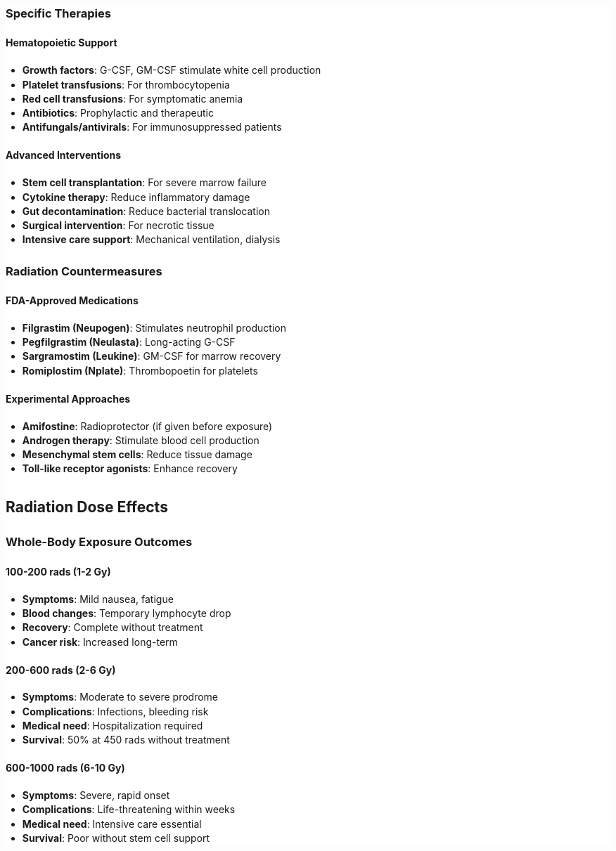### Specific Therapies

#### Hematopoietic Support
- **Growth factors**: G-CSF, GM-CSF stimulate white cell production
- **Platelet transfusions**: For thrombocytopenia
- **Red cell transfusions**: For symptomatic anemia
- **Antibiotics**: Prophylactic and therapeutic
- **Antifungals/antivirals**: For immunosuppressed patients

#### Advanced Interventions
- **Stem cell transplantation**: For severe marrow failure
- **Cytokine therapy**: Reduce inflammatory damage
- **Gut decontamination**: Reduce bacterial translocation
- **Surgical intervention**: For necrotic tissue
- **Intensive care support**: Mechanical ventilation, dialysis

### Radiation Countermeasures

#### FDA-Approved Medications
- **Filgrastim (Neupogen)**: Stimulates neutrophil production
- **Pegfilgrastim (Neulasta)**: Long-acting G-CSF
- **Sargramostim (Leukine)**: GM-CSF for marrow recovery
- **Romiplostim (Nplate)**: Thrombopoetin for platelets

#### Experimental Approaches
- **Amifostine**: Radioprotector (if given before exposure)
- **Androgen therapy**: Stimulate blood cell production
- **Mesenchymal stem cells**: Reduce tissue damage
- **Toll-like receptor agonists**: Enhance recovery

## Radiation Dose Effects

### Whole-Body Exposure Outcomes

#### 100-200 rads (1-2 Gy)
- **Symptoms**: Mild nausea, fatigue
- **Blood changes**: Temporary lymphocyte drop
- **Recovery**: Complete without treatment
- **Cancer risk**: Increased long-term

#### 200-600 rads (2-6 Gy)
- **Symptoms**: Moderate to severe prodrome
- **Complications**: Infections, bleeding risk
- **Medical need**: Hospitalization required
- **Survival**: 50% at 450 rads without treatment

#### 600-1000 rads (6-10 Gy)
- **Symptoms**: Severe, rapid onset
- **Complications**: Life-threatening within weeks
- **Medical need**: Intensive care essential
- **Survival**: Poor without stem cell support

